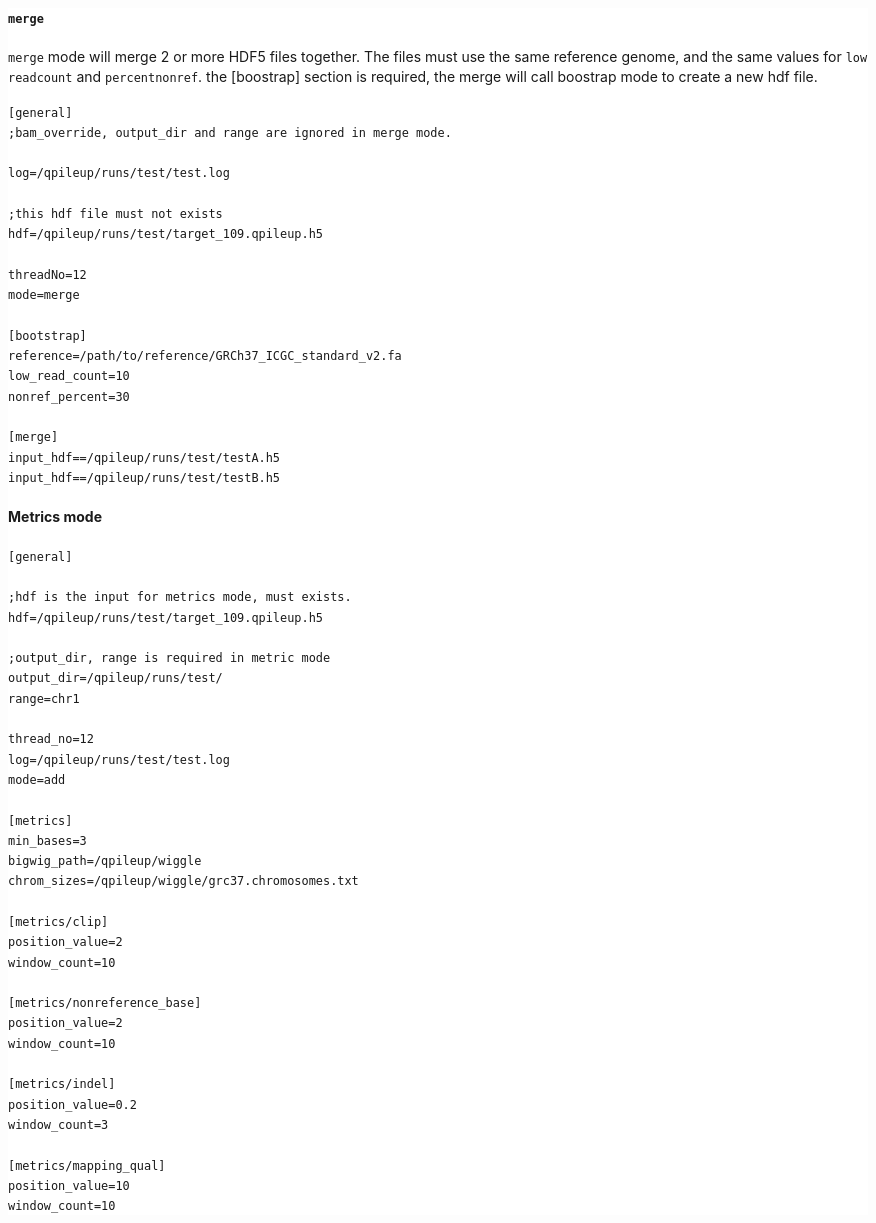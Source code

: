 #### `merge`

`merge` mode will merge 2 or more HDF5 files together. The files must use the same reference genome, and the same values for `lowreadcount` and `percentnonref`.
the [boostrap] section is required, the merge will call boostrap mode to create a new hdf file. 

~~~~
[general]
;bam_override, output_dir and range are ignored in merge mode. 

log=/qpileup/runs/test/test.log

;this hdf file must not exists
hdf=/qpileup/runs/test/target_109.qpileup.h5

threadNo=12
mode=merge

[bootstrap]
reference=/path/to/reference/GRCh37_ICGC_standard_v2.fa
low_read_count=10
nonref_percent=30

[merge]
input_hdf==/qpileup/runs/test/testA.h5
input_hdf==/qpileup/runs/test/testB.h5
~~~~


#### Metrics mode

~~~~
[general]

;hdf is the input for metrics mode, must exists. 
hdf=/qpileup/runs/test/target_109.qpileup.h5

;output_dir, range is required in metric mode
output_dir=/qpileup/runs/test/
range=chr1

thread_no=12
log=/qpileup/runs/test/test.log
mode=add

[metrics]
min_bases=3
bigwig_path=/qpileup/wiggle
chrom_sizes=/qpileup/wiggle/grc37.chromosomes.txt

[metrics/clip]
position_value=2
window_count=10

[metrics/nonreference_base]
position_value=2
window_count=10

[metrics/indel]
position_value=0.2
window_count=3

[metrics/mapping_qual]
position_value=10
window_count=10

~~~~